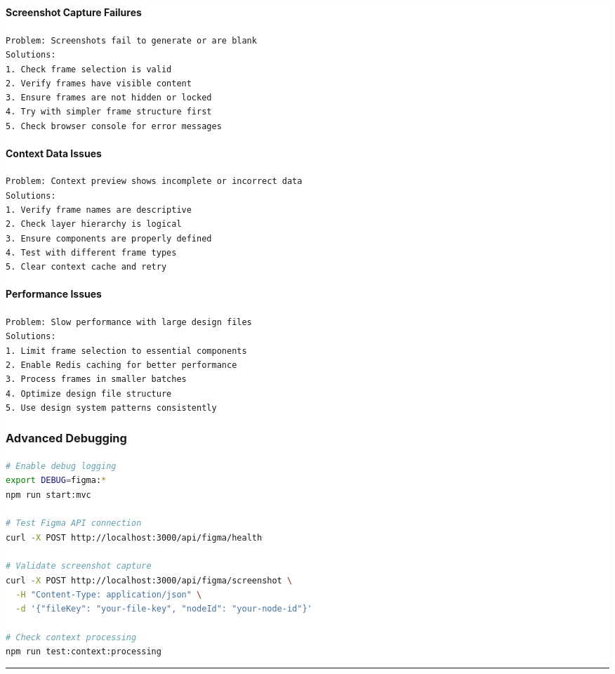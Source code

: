 #### **Screenshot Capture Failures**
```
Problem: Screenshots fail to generate or are blank
Solutions:
1. Check frame selection is valid
2. Verify frames have visible content
3. Ensure frames are not hidden or locked
4. Try with simpler frame structure first
5. Check browser console for error messages
```

#### **Context Data Issues**
```
Problem: Context preview shows incomplete or incorrect data
Solutions:
1. Verify frame names are descriptive
2. Check layer hierarchy is logical
3. Ensure components are properly defined
4. Test with different frame types
5. Clear context cache and retry
```

#### **Performance Issues**
```
Problem: Slow performance with large design files
Solutions:
1. Limit frame selection to essential components
2. Enable Redis caching for better performance
3. Process frames in smaller batches
4. Optimize design file structure
5. Use design system patterns consistently
```

### **Advanced Debugging**
```bash
# Enable debug logging
export DEBUG=figma:*
npm run start:mvc

# Test Figma API connection
curl -X POST http://localhost:3000/api/figma/health

# Validate screenshot capture
curl -X POST http://localhost:3000/api/figma/screenshot \
  -H "Content-Type: application/json" \
  -d '{"fileKey": "your-file-key", "nodeId": "your-node-id"}'

# Check context processing
npm run test:context:processing
```

---
